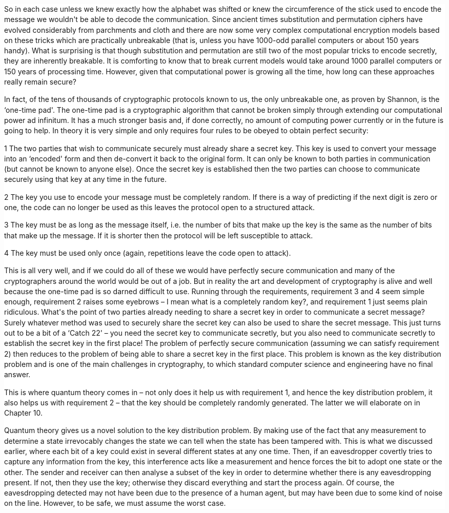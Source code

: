 So in each case unless we knew exactly how the alphabet was shifted or knew the circumference of the stick used to encode the message we wouldn't be able to decode the communication. Since ancient times substitution and permutation ciphers have evolved considerably from parchments and cloth and there are now some very complex computational encryption models based on these tricks which are practically unbreakable (that is, unless you have 1000-odd parallel computers or about 150 years handy). What is surprising is that though substitution and permutation are still two of the most popular tricks to encode secretly, they are inherently breakable. It is comforting to know that to break current models would take around 1000 parallel computers or 150 years of processing time. However, given that computational power is growing all the time, how long can these approaches really remain secure?

In fact, of the tens of thousands of cryptographic protocols known to us, the only unbreakable one, as proven by Shannon, is the ‘one-time pad'. The one-time pad is a cryptographic algorithm that cannot be broken simply through extending our computational power ad infinitum. It has a much stronger basis and, if done correctly, no amount of computing power currently or in the future is going to help. In theory it is very simple and only requires four rules to be obeyed to obtain perfect security:

1 The two parties that wish to communicate securely must already share a secret key. This key is used to convert your message into an ‘encoded' form and then de-convert it back to the original form. It can only be known to both parties in communication (but cannot be known to anyone else). Once the secret key is established then the two parties can choose to communicate securely using that key at any time in the future.

2 The key you use to encode your message must be completely random. If there is a way of predicting if the next digit is zero or one, the code can no longer be used as this leaves the protocol open to a structured attack.

3 The key must be as long as the message itself, i.e. the number of bits that make up the key is the same as the number of bits that make up the message. If it is shorter then the protocol will be left susceptible to attack.

4 The key must be used only once (again, repetitions leave the code open to attack).

This is all very well, and if we could do all of these we would have perfectly secure communication and many of the cryptographers around the world would be out of a job. But in reality the art and development of cryptography is alive and well because the one-time pad is so darned difficult to use. Running through the requirements, requirement 3 and 4 seem simple enough, requirement 2 raises some eyebrows – I mean what is a completely random key?, and requirement 1 just seems plain ridiculous. What's the point of two parties already needing to share a secret key in order to communicate a secret message? Surely whatever method was used to securely share the secret key can also be used to share the secret message. This just turns out to be a bit of a ‘Catch 22' – you need the secret key to communicate secretly, but you also need to communicate secretly to establish the secret key in the first place! The problem of perfectly secure communication (assuming we can satisfy requirement 2) then reduces to the problem of being able to share a secret key in the first place. This problem is known as the key distribution problem and is one of the main challenges in cryptography, to which standard computer science and engineering have no final answer.

This is where quantum theory comes in – not only does it help us with requirement 1, and hence the key distribution problem, it also helps us with requirement 2 – that the key should be completely randomly generated. The latter we will elaborate on in Chapter 10.

Quantum theory gives us a novel solution to the key distribution problem. By making use of the fact that any measurement to determine a state irrevocably changes the state we can tell when the state has been tampered with. This is what we discussed earlier, where each bit of a key could exist in several different states at any one time. Then, if an eavesdropper covertly tries to capture any information from the key, this interference acts like a measurement and hence forces the bit to adopt one state or the other. The sender and receiver can then analyse a subset of the key in order to determine whether there is any eavesdropping present. If not, then they use the key; otherwise they discard everything and start the process again. Of course, the eavesdropping detected may not have been due to the presence of a human agent, but may have been due to some kind of noise on the line. However, to be safe, we must assume the worst case.
